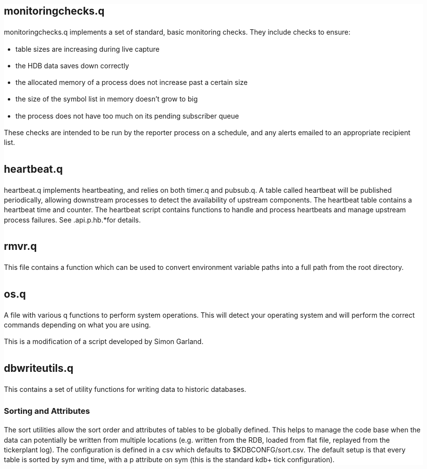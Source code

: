 <a name="mon"></a>

monitoringchecks.q
------------------

monitoringchecks.q implements a set of standard, basic monitoring
checks. They include checks to ensure:

-   table sizes are increasing during live capture

-   the HDB data saves down correctly

-   the allocated memory of a process does not increase past a certain
      size

-   the size of the symbol list in memory doesn’t grow to big

-   the process does not have too much on its pending subscriber queue

These checks are intended to be run by the reporter process on a
schedule, and any alerts emailed to an appropriate recipient list.

<a name="hb"></a>

heartbeat.q
-----------

heartbeat.q implements heartbeating, and relies on both timer.q and
pubsub.q. A table called heartbeat will be published periodically,
allowing downstream processes to detect the availability of upstream
components. The heartbeat table contains a heartbeat time and counter.
The heartbeat script contains functions to handle and process heartbeats
and manage upstream process failures. See .api.p.hb.\*for details.

rmvr.q
-----------

This file contains a function which can be used to convert environment variable paths into a full path from the root directory.

os.q
-----------

A file with various q functions to perform system operations. This will detect your operating system and will perform the correct commands depending on what you are using.

This is a modification of a script developed by Simon Garland.

<a name="wu"></a>

dbwriteutils.q
--------------

This contains a set of utility functions for writing data to historic
databases.

### Sorting and Attributes

The sort utilities allow the sort order and attributes of tables to be
globally defined. This helps to manage the code base when the data can
potentially be written from multiple locations (e.g. written from the
RDB, loaded from flat file, replayed from the tickerplant log). The
configuration is defined in a csv which defaults to $KDBCONFG/sort.csv.
The default setup is that every table is sorted by sym and time, with a
p attribute on sym (this is the standard kdb+ tick configuration).
